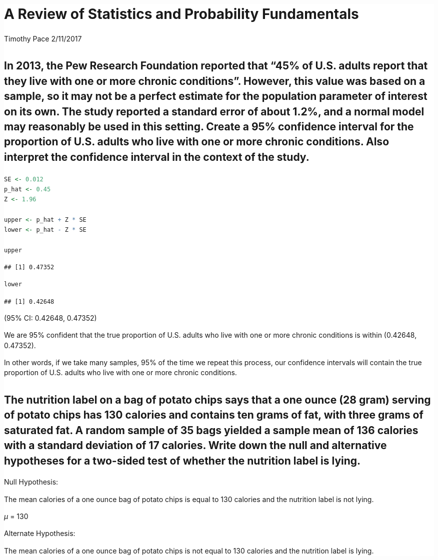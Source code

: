 A Review of Statistics and Probability Fundamentals
================
Timothy Pace
2/11/2017

In 2013, the Pew Research Foundation reported that “45% of U.S. adults report that they live with one or more chronic conditions”. However, this value was based on a sample, so it may not be a perfect estimate for the population parameter of interest on its own. The study reported a standard error of about 1.2%, and a normal model may reasonably be used in this setting. Create a 95% confidence interval for the proportion of U.S. adults who live with one or more chronic conditions. Also interpret the confidence interval in the context of the study.
-------------------------------------------------------------------------------------------------------------------------------------------------------------------------------------------------------------------------------------------------------------------------------------------------------------------------------------------------------------------------------------------------------------------------------------------------------------------------------------------------------------------------------------------------------------------------

``` r
SE <- 0.012
p_hat <- 0.45
Z <- 1.96

upper <- p_hat + Z * SE
lower <- p_hat - Z * SE

upper
```

    ## [1] 0.47352

``` r
lower
```

    ## [1] 0.42648

(95% CI: 0.42648, 0.47352)

We are 95% confident that the true proportion of U.S. adults who live with one or more chronic conditions is within (0.42648, 0.47352).

In other words, if we take many samples, 95% of the time we repeat this process, our confidence intervals will contain the true proportion of U.S. adults who live with one or more chronic conditions.

The nutrition label on a bag of potato chips says that a one ounce (28 gram) serving of potato chips has 130 calories and contains ten grams of fat, with three grams of saturated fat. A random sample of 35 bags yielded a sample mean of 136 calories with a standard deviation of 17 calories. Write down the null and alternative hypotheses for a two-sided test of whether the nutrition label is lying.
---------------------------------------------------------------------------------------------------------------------------------------------------------------------------------------------------------------------------------------------------------------------------------------------------------------------------------------------------------------------------------------------------------------

Null Hypothesis:

The mean calories of a one ounce bag of potato chips is equal to 130 calories and the nutrition label is not lying.

*μ* = 130

Alternate Hypothesis:

The mean calories of a one ounce bag of potato chips is not equal to 130 calories and the nutrition label is lying.
